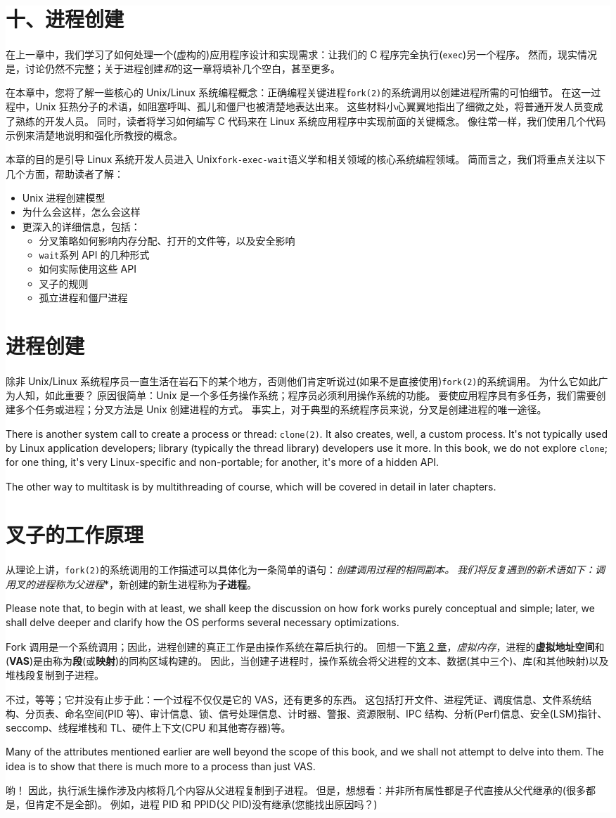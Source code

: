 # 十、进程创建

在上一章中，我们学习了如何处理一个(虚构的)应用程序设计和实现需求：让我们的 C 程序完全执行(`exec`)另一个程序。 然而，现实情况是，讨论仍然不完整；关于进程创建*和*的这一章将填补几个空白，甚至更多。

在本章中，您将了解一些核心的 Unix/Linux 系统编程概念：正确编程关键进程`fork(2)`的系统调用以创建进程所需的可怕细节。 在这一过程中，Unix 狂热分子的术语，如阻塞呼叫、孤儿和僵尸也被清楚地表达出来。 这些材料小心翼翼地指出了细微之处，将普通开发人员变成了熟练的开发人员。 同时，读者将学习如何编写 C 代码来在 Linux 系统应用程序中实现前面的关键概念。 像往常一样，我们使用几个代码示例来清楚地说明和强化所教授的概念。

本章的目的是引导 Linux 系统开发人员进入 Unix`fork-exec-wait`语义学和相关领域的核心系统编程领域。 简而言之，我们将重点关注以下几个方面，帮助读者了解：

*   Unix 进程创建模型
*   为什么会这样，怎么会这样
*   更深入的详细信息，包括：
    *   分叉策略如何影响内存分配、打开的文件等，以及安全影响
    *   `wait`系列 API 的几种形式
    *   如何实际使用这些 API
    *   叉子的规则
    *   孤立进程和僵尸进程

# 进程创建

除非 Unix/Linux 系统程序员一直生活在岩石下的某个地方，否则他们肯定听说过(如果不是直接使用)`fork(2)`的系统调用。 为什么它如此广为人知，如此重要？ 原因很简单：Unix 是一个多任务操作系统；程序员必须利用操作系统的功能。 要使应用程序具有多任务，我们需要创建多个任务或进程；分叉方法是 Unix 创建进程的方式。 事实上，对于典型的系统程序员来说，分叉是创建进程的唯一途径。

There is another system call to create a process or thread: `clone(2)`*.* It also creates, well, a custom process. It's not typically used by Linux application developers; library (typically the thread library) developers use it more. In this book, we do not explore `clone`; for one thing, it's very Linux-specific and non-portable; for another, it's more of a hidden API.

The other way to multitask is by multithreading of course, which will be covered in detail in later chapters.

# 叉子的工作原理

从理论上讲，`fork(2)`的系统调用的工作描述可以具体化为一条简单的语句：**创建调用过程的相同副本*。 我们将反复遇到的新术语如下：调用*叉*的进程称为**父进程**，新创建的新生进程称为**子进程**。

Please note that, to begin with at least, we shall keep the discussion on how fork works purely conceptual and simple; later, we shall delve deeper and clarify how the OS performs several necessary optimizations.

Fork 调用是一个系统调用；因此，进程创建的真正工作是由操作系统在幕后执行的。 回想一下[第 2 章](02.html)，*虚拟内存*，进程的**虚拟地址空间**和(**VAS**)是由称为**段**(或**映射**)的同构区域构建的。 因此，当创建子进程时，操作系统会将父进程的文本、数据(其中三个)、库(和其他映射)以及堆栈段复制到子进程。

不过，等等；它并没有止步于此：一个过程不仅仅是它的 VAS，还有更多的东西。 这包括打开文件、进程凭证、调度信息、文件系统结构、分页表、命名空间(PID 等)、审计信息、锁、信号处理信息、计时器、警报、资源限制、IPC 结构、分析(Perf)信息、安全(LSM)指针、seccomp、线程堆栈和 TL、硬件上下文(CPU 和其他寄存器)等。

Many of the attributes mentioned earlier are well beyond the scope of this book, and we shall not attempt to delve into them. The idea is to show that there is much more to a process than just VAS.

哟！ 因此，执行派生操作涉及内核将几个内容从父进程复制到子进程。 但是，想想看：并非所有属性都是子代直接从父代继承的(很多都是，但肯定不是全部)。 例如，进程 PID 和 PPID(父 PID)没有继承(您能找出原因吗？)
